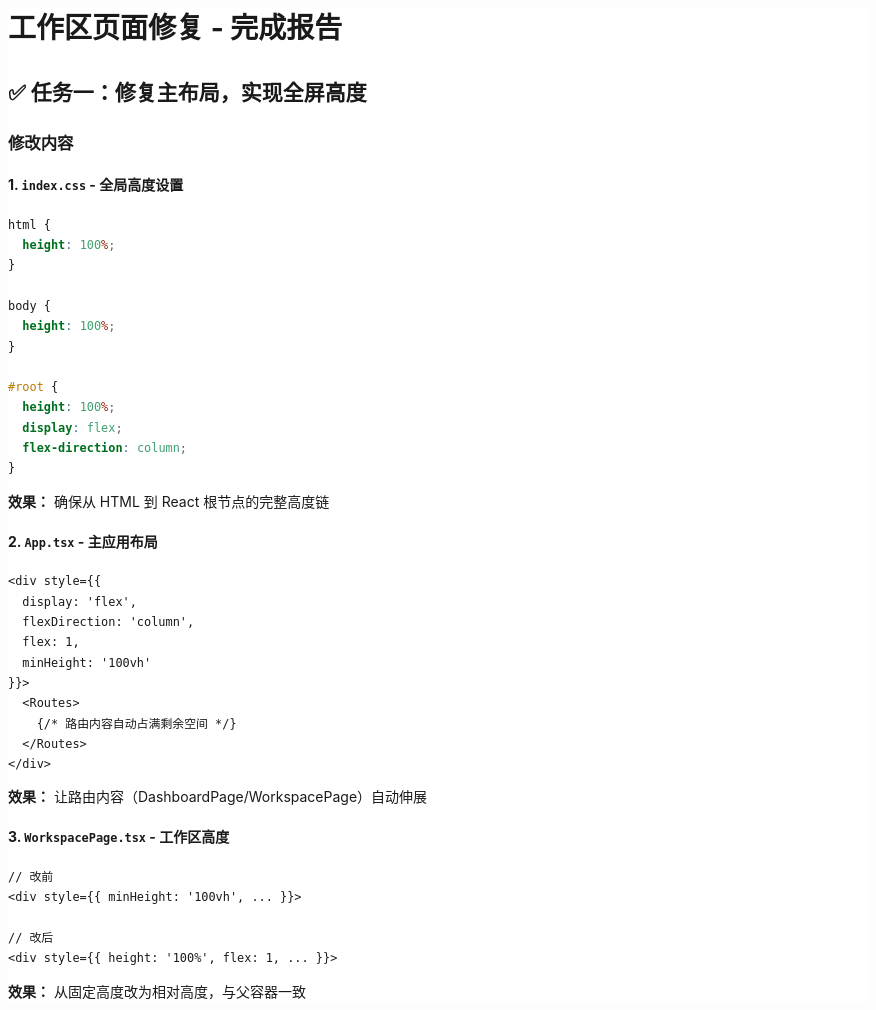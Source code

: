 # 工作区页面修复 - 完成报告

## ✅ 任务一：修复主布局，实现全屏高度

### 修改内容

#### 1. `index.css` - 全局高度设置
```css
html {
  height: 100%;
}

body {
  height: 100%;
}

#root {
  height: 100%;
  display: flex;
  flex-direction: column;
}
```

**效果：** 确保从 HTML 到 React 根节点的完整高度链

#### 2. `App.tsx` - 主应用布局
```tsx
<div style={{ 
  display: 'flex', 
  flexDirection: 'column', 
  flex: 1, 
  minHeight: '100vh' 
}}>
  <Routes>
    {/* 路由内容自动占满剩余空间 */}
  </Routes>
</div>
```

**效果：** 让路由内容（DashboardPage/WorkspacePage）自动伸展

#### 3. `WorkspacePage.tsx` - 工作区高度
```tsx
// 改前
<div style={{ minHeight: '100vh', ... }}>

// 改后
<div style={{ height: '100%', flex: 1, ... }}>
```

**效果：** 从固定高度改为相对高度，与父容器一致
